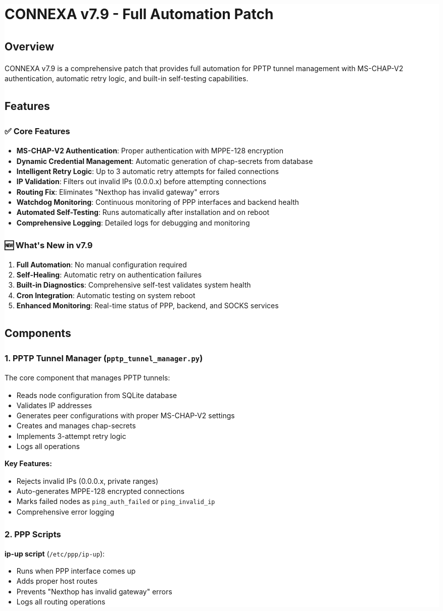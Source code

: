 # CONNEXA v7.9 - Full Automation Patch

## Overview

CONNEXA v7.9 is a comprehensive patch that provides full automation for PPTP tunnel management with MS-CHAP-V2 authentication, automatic retry logic, and built-in self-testing capabilities.

## Features

### ✅ Core Features

- **MS-CHAP-V2 Authentication**: Proper authentication with MPPE-128 encryption
- **Dynamic Credential Management**: Automatic generation of chap-secrets from database
- **Intelligent Retry Logic**: Up to 3 automatic retry attempts for failed connections
- **IP Validation**: Filters out invalid IPs (0.0.0.x) before attempting connections
- **Routing Fix**: Eliminates "Nexthop has invalid gateway" errors
- **Watchdog Monitoring**: Continuous monitoring of PPP interfaces and backend health
- **Automated Self-Testing**: Runs automatically after installation and on reboot
- **Comprehensive Logging**: Detailed logs for debugging and monitoring

### 🆕 What's New in v7.9

1. **Full Automation**: No manual configuration required
2. **Self-Healing**: Automatic retry on authentication failures
3. **Built-in Diagnostics**: Comprehensive self-test validates system health
4. **Cron Integration**: Automatic testing on system reboot
5. **Enhanced Monitoring**: Real-time status of PPP, backend, and SOCKS services

## Components

### 1. PPTP Tunnel Manager (`pptp_tunnel_manager.py`)

The core component that manages PPTP tunnels:

- Reads node configuration from SQLite database
- Validates IP addresses
- Generates peer configurations with proper MS-CHAP-V2 settings
- Creates and manages chap-secrets
- Implements 3-attempt retry logic
- Logs all operations

**Key Features:**
- Rejects invalid IPs (0.0.0.x, private ranges)
- Auto-generates MPPE-128 encrypted connections
- Marks failed nodes as `ping_auth_failed` or `ping_invalid_ip`
- Comprehensive error logging

### 2. PPP Scripts

**ip-up script** (`/etc/ppp/ip-up`):
- Runs when PPP interface comes up
- Adds proper host routes
- Prevents "Nexthop has invalid gateway" errors
- Logs all routing operations
